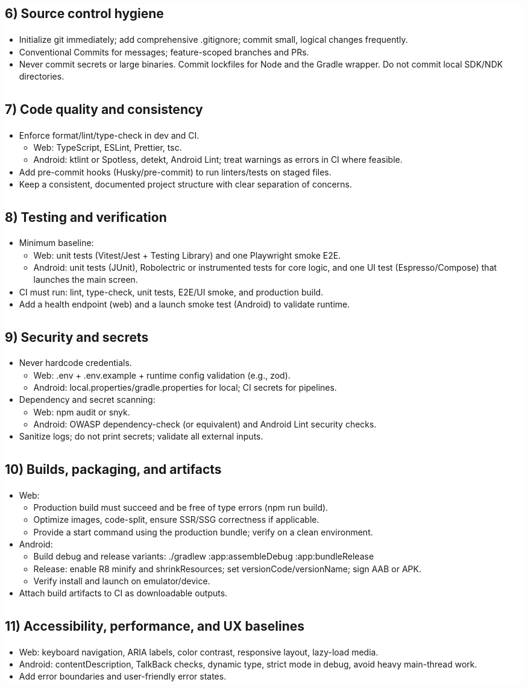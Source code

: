 ## 6) Source control hygiene
- Initialize git immediately; add comprehensive .gitignore; commit small, logical changes frequently.
- Conventional Commits for messages; feature-scoped branches and PRs.
- Never commit secrets or large binaries. Commit lockfiles for Node and the Gradle wrapper. Do not commit local SDK/NDK directories.

## 7) Code quality and consistency
- Enforce format/lint/type-check in dev and CI.
  - Web: TypeScript, ESLint, Prettier, tsc.
  - Android: ktlint or Spotless, detekt, Android Lint; treat warnings as errors in CI where feasible.
- Add pre-commit hooks (Husky/pre-commit) to run linters/tests on staged files.
- Keep a consistent, documented project structure with clear separation of concerns.

## 8) Testing and verification
- Minimum baseline:
  - Web: unit tests (Vitest/Jest + Testing Library) and one Playwright smoke E2E.
  - Android: unit tests (JUnit), Robolectric or instrumented tests for core logic, and one UI test (Espresso/Compose) that launches the main screen.
- CI must run: lint, type-check, unit tests, E2E/UI smoke, and production build.
- Add a health endpoint (web) and a launch smoke test (Android) to validate runtime.

## 9) Security and secrets
- Never hardcode credentials.
  - Web: .env + .env.example + runtime config validation (e.g., zod).
  - Android: local.properties/gradle.properties for local; CI secrets for pipelines.
- Dependency and secret scanning:
  - Web: npm audit or snyk.
  - Android: OWASP dependency-check (or equivalent) and Android Lint security checks.
- Sanitize logs; do not print secrets; validate all external inputs.

## 10) Builds, packaging, and artifacts
- Web:
  - Production build must succeed and be free of type errors (npm run build).
  - Optimize images, code-split, ensure SSR/SSG correctness if applicable.
  - Provide a start command using the production bundle; verify on a clean environment.
- Android:
  - Build debug and release variants: ./gradlew :app:assembleDebug :app:bundleRelease
  - Release: enable R8 minify and shrinkResources; set versionCode/versionName; sign AAB or APK.
  - Verify install and launch on emulator/device.
- Attach build artifacts to CI as downloadable outputs.

## 11) Accessibility, performance, and UX baselines
- Web: keyboard navigation, ARIA labels, color contrast, responsive layout, lazy-load media.
- Android: contentDescription, TalkBack checks, dynamic type, strict mode in debug, avoid heavy main-thread work.
- Add error boundaries and user-friendly error states.
